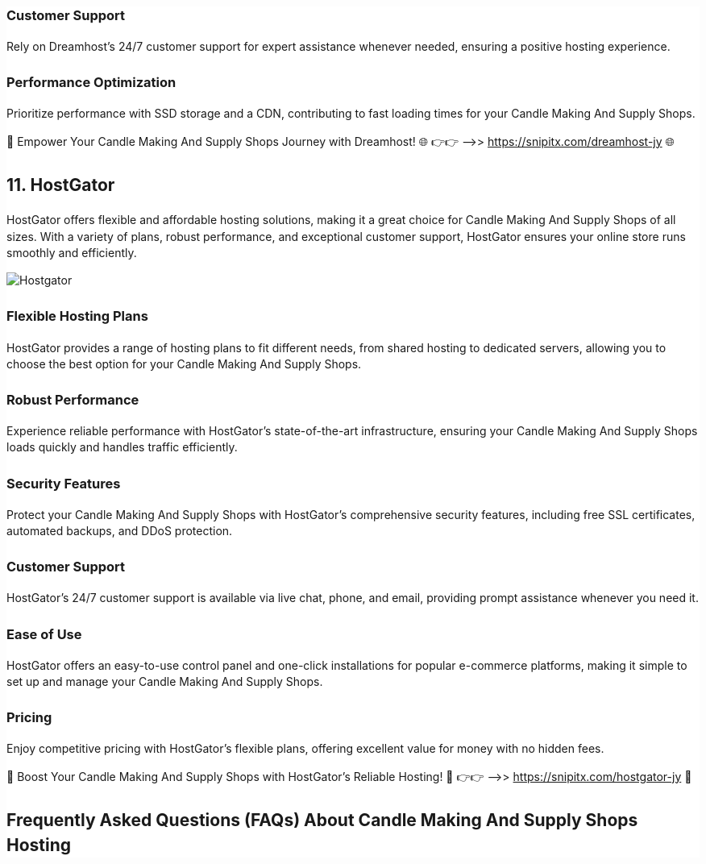 ### Customer Support
Rely on Dreamhost’s 24/7 customer support for expert assistance whenever needed, ensuring a positive hosting experience.

### Performance Optimization
Prioritize performance with SSD storage and a CDN, contributing to fast loading times for your Candle Making And Supply Shops.

🚀 Empower Your Candle Making And Supply Shops Journey with Dreamhost! 🌐
👉👉 -->> https://snipitx.com/dreamhost-jy 🌐

## 11. HostGator

HostGator offers flexible and affordable hosting solutions, making it a great choice for Candle Making And Supply Shops of all sizes. With a variety of plans, robust performance, and exceptional customer support, HostGator ensures your online store runs smoothly and efficiently.

![Hostgator](https://i.imgur.com/SNC0dSu.jpeg "Hostgator Hosting")

### Flexible Hosting Plans
HostGator provides a range of hosting plans to fit different needs, from shared hosting to dedicated servers, allowing you to choose the best option for your Candle Making And Supply Shops.

### Robust Performance
Experience reliable performance with HostGator’s state-of-the-art infrastructure, ensuring your Candle Making And Supply Shops loads quickly and handles traffic efficiently.

### Security Features
Protect your Candle Making And Supply Shops with HostGator’s comprehensive security features, including free SSL certificates, automated backups, and DDoS protection.

### Customer Support
HostGator’s 24/7 customer support is available via live chat, phone, and email, providing prompt assistance whenever you need it.

### Ease of Use
HostGator offers an easy-to-use control panel and one-click installations for popular e-commerce platforms, making it simple to set up and manage your Candle Making And Supply Shops.

### Pricing
Enjoy competitive pricing with HostGator’s flexible plans, offering excellent value for money with no hidden fees.

🌟 Boost Your Candle Making And Supply Shops with HostGator’s Reliable Hosting! 🚀
👉👉 -->> https://snipitx.com/hostgator-jy 🚀

## Frequently Asked Questions (FAQs) About Candle Making And Supply Shops Hosting
